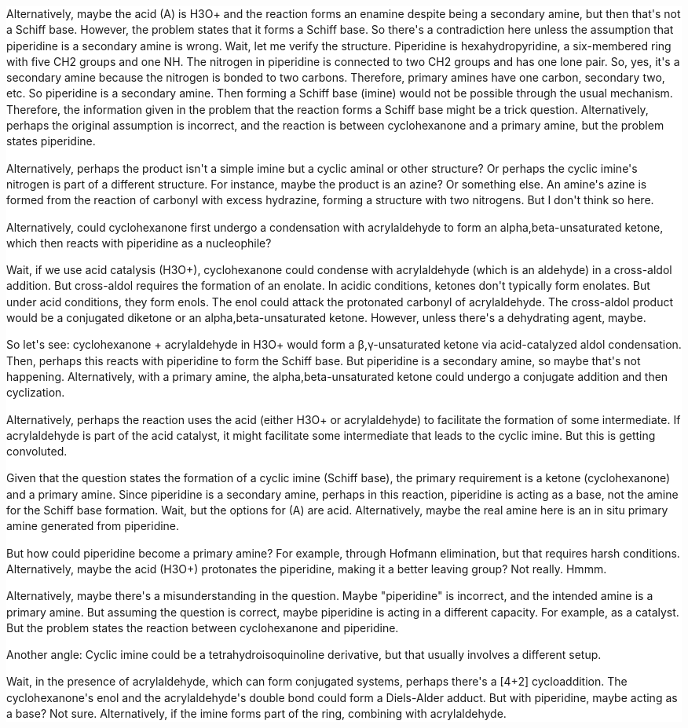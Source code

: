 Alternatively, maybe the acid (A) is H3O+ and the reaction forms an enamine despite being a secondary amine, but then that's not a Schiff base. However, the problem states that it forms a Schiff base. So there's a contradiction here unless the assumption that piperidine is a secondary amine is wrong. Wait, let me verify the structure. Piperidine is hexahydropyridine, a six-membered ring with five CH2 groups and one NH. The nitrogen in piperidine is connected to two CH2 groups and has one lone pair. So, yes, it's a secondary amine because the nitrogen is bonded to two carbons. Therefore, primary amines have one carbon, secondary two, etc. So piperidine is a secondary amine. Then forming a Schiff base (imine) would not be possible through the usual mechanism. Therefore, the information given in the problem that the reaction forms a Schiff base might be a trick question. Alternatively, perhaps the original assumption is incorrect, and the reaction is between cyclohexanone and a primary amine, but the problem states piperidine.

Alternatively, perhaps the product isn't a simple imine but a cyclic aminal or other structure? Or perhaps the cyclic imine's nitrogen is part of a different structure. For instance, maybe the product is an azine? Or something else. An amine's azine is formed from the reaction of carbonyl with excess hydrazine, forming a structure with two nitrogens. But I don't think so here.

Alternatively, could cyclohexanone first undergo a condensation with acrylaldehyde to form an alpha,beta-unsaturated ketone, which then reacts with piperidine as a nucleophile?

Wait, if we use acid catalysis (H3O+), cyclohexanone could condense with acrylaldehyde (which is an aldehyde) in a cross-aldol addition. But cross-aldol requires the formation of an enolate. In acidic conditions, ketones don't typically form enolates. But under acid conditions, they form enols. The enol could attack the protonated carbonyl of acrylaldehyde. The cross-aldol product would be a conjugated diketone or an alpha,beta-unsaturated ketone. However, unless there's a dehydrating agent, maybe.

So let's see: cyclohexanone + acrylaldehyde in H3O+ would form a β,γ-unsaturated ketone via acid-catalyzed aldol condensation. Then, perhaps this reacts with piperidine to form the Schiff base. But piperidine is a secondary amine, so maybe that's not happening. Alternatively, with a primary amine, the alpha,beta-unsaturated ketone could undergo a conjugate addition and then cyclization.

Alternatively, perhaps the reaction uses the acid (either H3O+ or acrylaldehyde) to facilitate the formation of some intermediate. If acrylaldehyde is part of the acid catalyst, it might facilitate some intermediate that leads to the cyclic imine. But this is getting convoluted.

Given that the question states the formation of a cyclic imine (Schiff base), the primary requirement is a ketone (cyclohexanone) and a primary amine. Since piperidine is a secondary amine, perhaps in this reaction, piperidine is acting as a base, not the amine for the Schiff base formation. Wait, but the options for (A) are acid. Alternatively, maybe the real amine here is an in situ primary amine generated from piperidine.

But how could piperidine become a primary amine? For example, through Hofmann elimination, but that requires harsh conditions. Alternatively, maybe the acid (H3O+) protonates the piperidine, making it a better leaving group? Not really. Hmmm.

Alternatively, maybe there's a misunderstanding in the question. Maybe "piperidine" is incorrect, and the intended amine is a primary amine. But assuming the question is correct, maybe piperidine is acting in a different capacity. For example, as a catalyst. But the problem states the reaction between cyclohexanone and piperidine.

Another angle: Cyclic imine could be a tetrahydroisoquinoline derivative, but that usually involves a different setup.

Wait, in the presence of acrylaldehyde, which can form conjugated systems, perhaps there's a [4+2] cycloaddition. The cyclohexanone's enol and the acrylaldehyde's double bond could form a Diels-Alder adduct. But with piperidine, maybe acting as a base? Not sure. Alternatively, if the imine forms part of the ring, combining with acrylaldehyde.
